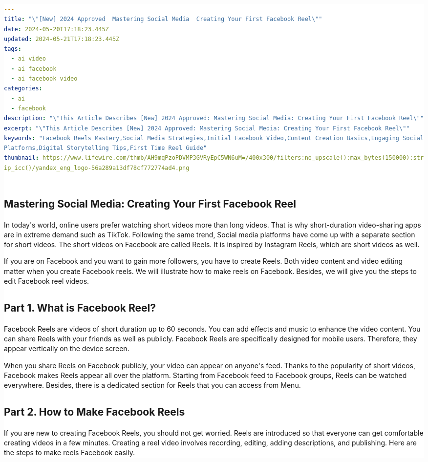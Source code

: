 ```yaml
---
title: "\"[New] 2024 Approved  Mastering Social Media  Creating Your First Facebook Reel\""
date: 2024-05-20T17:18:23.445Z
updated: 2024-05-21T17:18:23.445Z
tags:
  - ai video
  - ai facebook
  - ai facebook video
categories:
  - ai
  - facebook
description: "\"This Article Describes [New] 2024 Approved: Mastering Social Media: Creating Your First Facebook Reel\""
excerpt: "\"This Article Describes [New] 2024 Approved: Mastering Social Media: Creating Your First Facebook Reel\""
keywords: "Facebook Reels Mastery,Social Media Strategies,Initial Facebook Video,Content Creation Basics,Engaging Social Platforms,Digital Storytelling Tips,First Time Reel Guide"
thumbnail: https://www.lifewire.com/thmb/AH9mqPzoPDVMP3GVRyEpC5WN6uM=/400x300/filters:no_upscale():max_bytes(150000):strip_icc()/yandex_eng_logo-56a289a13df78cf772774ad4.png
---
```


## Mastering Social Media: Creating Your First Facebook Reel

In today's world, online users prefer watching short videos more than long videos. That is why short-duration video-sharing apps are in extreme demand such as TikTok. Following the same trend, Social media platforms have come up with a separate section for short videos. The short videos on Facebook are called Reels. It is inspired by Instagram Reels, which are short videos as well.

If you are on Facebook and you want to gain more followers, you have to create Reels. Both video content and video editing matter when you create Facebook reels. We will illustrate how to make reels on Facebook. Besides, we will give you the steps to edit Facebook reel videos.

## Part 1\. What is Facebook Reel?

Facebook Reels are videos of short duration up to 60 seconds. You can add effects and music to enhance the video content. You can share Reels with your friends as well as publicly. Facebook Reels are specifically designed for mobile users. Therefore, they appear vertically on the device screen.

When you share Reels on Facebook publicly, your video can appear on anyone's feed. Thanks to the popularity of short videos, Facebook makes Reels appear all over the platform. Starting from Facebook feed to Facebook groups, Reels can be watched everywhere. Besides, there is a dedicated section for Reels that you can access from Menu.

## Part 2\. How to Make Facebook Reels

If you are new to creating Facebook Reels, you should not get worried. Reels are introduced so that everyone can get comfortable creating videos in a few minutes. Creating a reel video involves recording, editing, adding descriptions, and publishing. Here are the steps to make reels Facebook easily.
